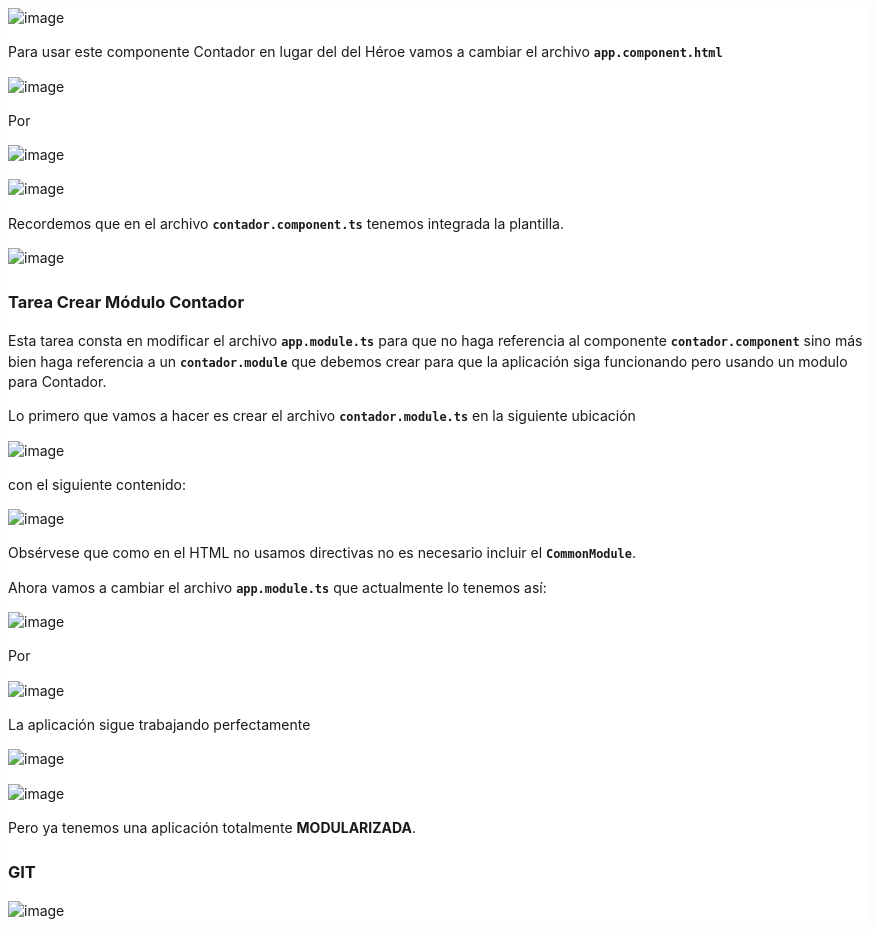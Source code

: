 ![image](https://user-images.githubusercontent.com/23094588/150191519-2221190c-a976-487f-b154-28af3c95450a.png)

Para usar este componente Contador en lugar del del Héroe vamos a cambiar el archivo **`app.component.html`** 

![image](https://user-images.githubusercontent.com/23094588/150192358-e34722f4-d533-40f7-ba97-bf98fc38a5ba.png)

Por

![image](https://user-images.githubusercontent.com/23094588/150192427-2d9ab060-19c2-4ec5-b8f9-291f0dd04d87.png)

![image](https://user-images.githubusercontent.com/23094588/150192480-80eb0e74-e6e6-4cdb-9e02-da2b37e329ee.png)

Recordemos que en el archivo **`contador.component.ts`** tenemos integrada la plantilla.

![image](https://user-images.githubusercontent.com/23094588/150192631-5f686e0b-86b2-4ae5-a39c-acd433524361.png)

### Tarea Crear Módulo Contador

Esta tarea consta en modificar el archivo **`app.module.ts`** para que no haga referencia al componente **`contador.component`** sino más bien haga referencia a un **`contador.module`** que debemos crear para que la aplicación siga funcionando pero usando un modulo para Contador.


Lo primero que vamos a hacer es crear el archivo **`contador.module.ts`** en la siguiente ubicación

![image](https://user-images.githubusercontent.com/23094588/150198123-85e3b642-e82a-46ec-aec9-cac5badf8820.png)

con el siguiente contenido:

![image](https://user-images.githubusercontent.com/23094588/150197826-25457ed4-085d-4fcf-872a-565aa2ab6b3c.png)

Obsérvese que como en el HTML no usamos directivas no es necesario incluir el **`CommonModule`**.

Ahora vamos a cambiar el archivo **`app.module.ts`** que actualmente lo tenemos así:

![image](https://user-images.githubusercontent.com/23094588/150193537-07c8af18-1b2f-4001-8ba7-c91fcc22155d.png)

Por

![image](https://user-images.githubusercontent.com/23094588/150198304-a5629d34-a1e3-4e68-990e-3eb2dd00e118.png)

La aplicación sigue trabajando perfectamente

![image](https://user-images.githubusercontent.com/23094588/150198427-159a0a58-d02b-45a5-9d48-aec1cea4e7b6.png)

![image](https://user-images.githubusercontent.com/23094588/150198460-581f3e11-9bde-4a3b-b97a-00e16a97a732.png)

Pero ya tenemos una aplicación totalmente **MODULARIZADA**.

### GIT

![image](https://user-images.githubusercontent.com/23094588/150198748-72049b2d-61d5-451c-8833-011151313b6f.png)
